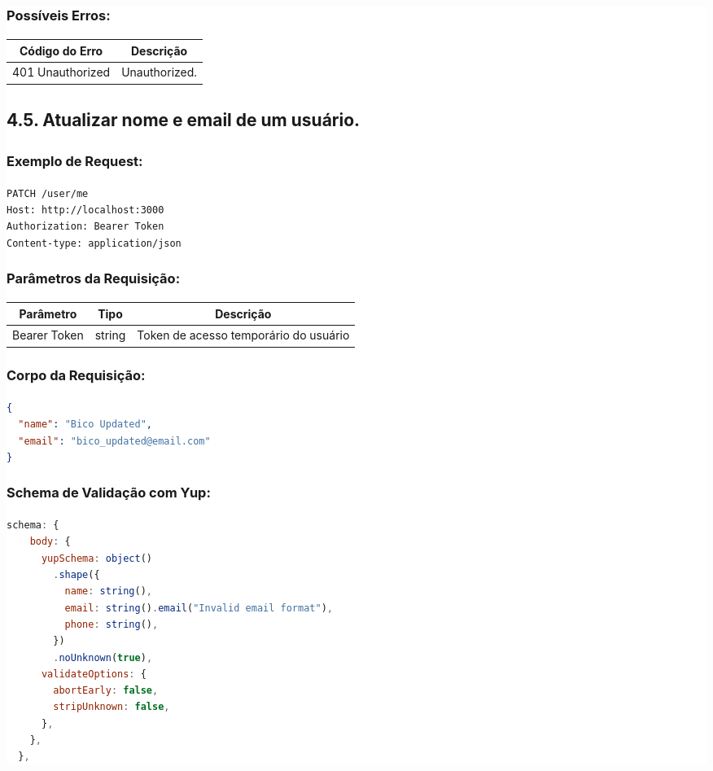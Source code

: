 ### Possíveis Erros:

| Código do Erro   | Descrição     |
| ---------------- | ------------- |
| 401 Unauthorized | Unauthorized. |

## 4.5. Atualizar nome e email de um usuário.

### Exemplo de Request:

```
PATCH /user/me
Host: http://localhost:3000
Authorization: Bearer Token
Content-type: application/json
```

### Parâmetros da Requisição:

| Parâmetro    | Tipo   | Descrição                             |
| ------------ | ------ | ------------------------------------- |
| Bearer Token | string | Token de acesso temporário do usuário |

### Corpo da Requisição:

```json
{
  "name": "Bico Updated",
  "email": "bico_updated@email.com"
}
```

### Schema de Validação com Yup:

```javascript
schema: {
    body: {
      yupSchema: object()
        .shape({
          name: string(),
          email: string().email("Invalid email format"),
          phone: string(),
        })
        .noUnknown(true),
      validateOptions: {
        abortEarly: false,
        stripUnknown: false,
      },
    },
  },
```
